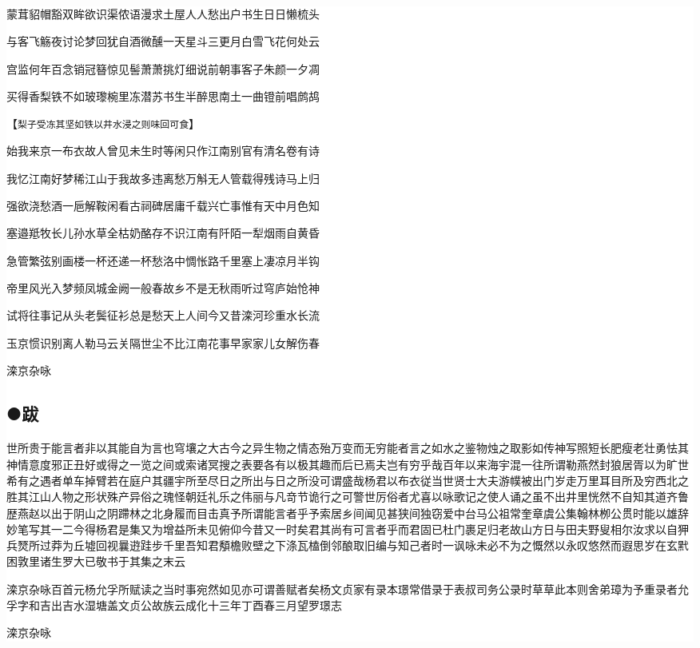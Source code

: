 蒙茸貂帽豁双眸欲识渠侬语漫求土屋人人愁出户书生日日懒梳头  

与客飞觞夜讨论梦回犹自酒微醺一天星斗三更月白雪飞花何处云  

宫监何年百念销冠簮惊见髻萧萧挑灯细说前朝事客子朱颜一夕凋  

买得香梨铁不如玻瓈椀里冻潜苏书生半醉思南土一曲镫前唱鹧鸪  

【`梨子受冻其坚如铁以井水浸之则味回可食`】  

始我来京一布衣故人曾见未生时等闲只作江南别官有清名卷有诗  

我忆江南好梦稀江山于我故多违离愁万斛无人管载得残诗马上归  

强欲浇愁酒一巵解鞍闲看古祠碑居庸千载兴亡事惟有天中月色知  

塞邉羝牧长儿孙水草全枯奶酪存不识江南有阡陌一犁烟雨自黄昏  

急管繁弦别画楼一杯还递一杯愁洛中惆怅路千里塞上凄凉月半钩  

帝里风光入梦频凤城金阙一般春故乡不是无秋雨听过穹庐始怆神  

试将往事记从头老鬓征衫总是愁天上人间今又昔滦河珍重水长流  

玉京惯识别离人勒马云关隔世尘不比江南花事早家家儿女解伤春  

滦京杂咏  

## ●跋  

世所贵于能言者非以其能自为言也穹壤之大古今之异生物之情态殆万变而无穷能者言之如水之鉴物烛之取影如传神写照短长肥瘦老壮勇怯其神情意度邪正丑好或得之一览之间或索诸冥搜之表要各有以极其趣而后已焉夫岂有穷乎哉百年以来海宇混一往所谓勒燕然封狼居胥以为旷世希有之遇者单车掉臂若在庭户其疆宇所至尽日之所出与日之所没可谓盛哉杨君以布衣従当世贤士大夫游幞被出门岁走万里耳目所及穷西北之胜其江山人物之形状殊产异俗之瑰怪朝廷礼乐之伟丽与凡竒节诡行之可警世厉俗者尤喜以咏歌记之使人诵之虽不出井里恍然不自知其道齐鲁歴燕赵以出于阴山之阴蹛林之北身履而目击真予所谓能言者乎予索居乡间闻见甚狭间独窃爱中台马公祖常奎章虞公集翰林栁公贯时能以雄辞妙笔写其一二今得杨君是集又为增益所未见俯仰今昔又一时矣君其尚有可言者乎而君固已杜门裹足归老故山方日与田夫野叟相尔汝求以自狎兵燹所过莽为丘墟回视曩逰跬步千里吾知君頺檐败壁之下涤瓦榼倒邻酿取旧编与知己者时一讽咏未必不为之慨然以永叹悠然而遐思岁在玄黓困敦里诸生罗大已敬书于其集之末云  

滦京杂咏百首元杨允孚所赋读之当时事宛然如见亦可谓善赋者矣杨文贞家有录本璟常借录于表叔司务公录时草草此本则舍弟璋为予重录者允孚字和吉出吉水湿塘盖文贞公故族云成化十三年丁酉春三月望罗璟志  

滦京杂咏  
